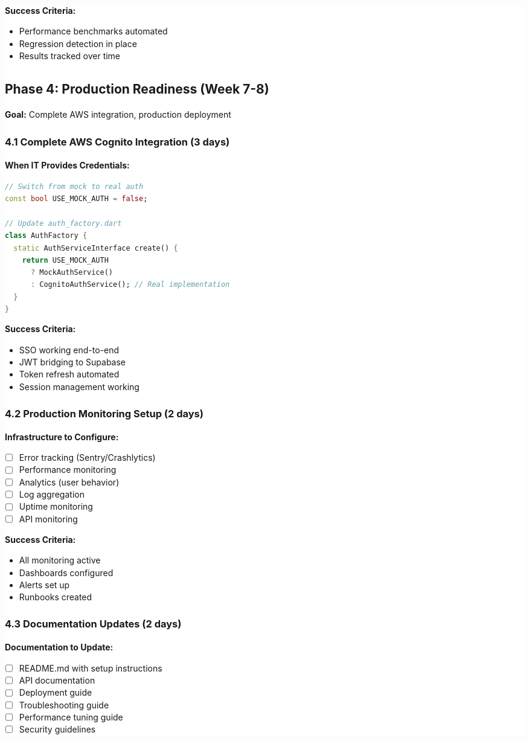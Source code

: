 **Success Criteria:**
- Performance benchmarks automated
- Regression detection in place
- Results tracked over time

## Phase 4: Production Readiness (Week 7-8)
**Goal:** Complete AWS integration, production deployment

### 4.1 Complete AWS Cognito Integration (3 days)

**When IT Provides Credentials:**
```dart
// Switch from mock to real auth
const bool USE_MOCK_AUTH = false;

// Update auth_factory.dart
class AuthFactory {
  static AuthServiceInterface create() {
    return USE_MOCK_AUTH
      ? MockAuthService()
      : CognitoAuthService(); // Real implementation
  }
}
```

**Success Criteria:**
- SSO working end-to-end
- JWT bridging to Supabase
- Token refresh automated
- Session management working

### 4.2 Production Monitoring Setup (2 days)

**Infrastructure to Configure:**
- [ ] Error tracking (Sentry/Crashlytics)
- [ ] Performance monitoring
- [ ] Analytics (user behavior)
- [ ] Log aggregation
- [ ] Uptime monitoring
- [ ] API monitoring

**Success Criteria:**
- All monitoring active
- Dashboards configured
- Alerts set up
- Runbooks created

### 4.3 Documentation Updates (2 days)

**Documentation to Update:**
- [ ] README.md with setup instructions
- [ ] API documentation
- [ ] Deployment guide
- [ ] Troubleshooting guide
- [ ] Performance tuning guide
- [ ] Security guidelines

